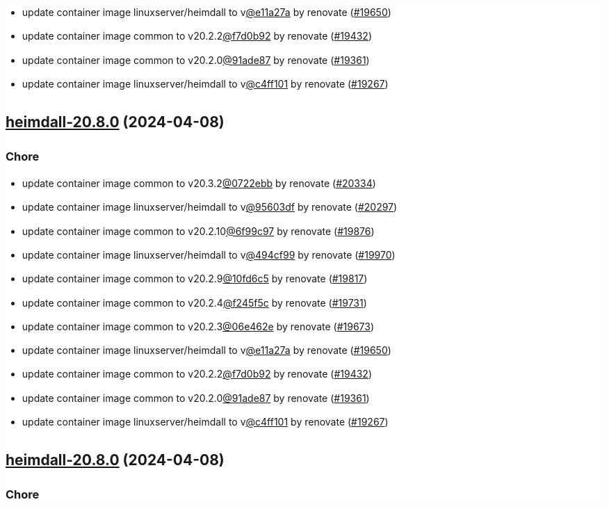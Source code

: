 - update container image linuxserver/heimdall to v[@e11a27a](https://github.com/e11a27a) by renovate ([#19650](https://github.com/truecharts/charts/issues/19650))

- update container image common to v20.2.2[@f7d0b92](https://github.com/f7d0b92) by renovate ([#19432](https://github.com/truecharts/charts/issues/19432))

- update container image common to v20.2.0[@91ade87](https://github.com/91ade87) by renovate ([#19361](https://github.com/truecharts/charts/issues/19361))

- update container image linuxserver/heimdall to v[@c4ff101](https://github.com/c4ff101) by renovate ([#19267](https://github.com/truecharts/charts/issues/19267))


## [heimdall-20.8.0](https://github.com/truecharts/charts/compare/heimdall-20.6.0...heimdall-20.8.0) (2024-04-08)

### Chore



- update container image common to v20.3.2[@0722ebb](https://github.com/0722ebb) by renovate ([#20334](https://github.com/truecharts/charts/issues/20334))

- update container image linuxserver/heimdall to v[@95603df](https://github.com/95603df) by renovate ([#20297](https://github.com/truecharts/charts/issues/20297))

- update container image common to v20.2.10[@6f99c97](https://github.com/6f99c97) by renovate ([#19876](https://github.com/truecharts/charts/issues/19876))

- update container image linuxserver/heimdall to v[@494cf99](https://github.com/494cf99) by renovate ([#19970](https://github.com/truecharts/charts/issues/19970))

- update container image common to v20.2.9[@10fd6c5](https://github.com/10fd6c5) by renovate ([#19817](https://github.com/truecharts/charts/issues/19817))

- update container image common to v20.2.4[@f245f5c](https://github.com/f245f5c) by renovate ([#19731](https://github.com/truecharts/charts/issues/19731))

- update container image common to v20.2.3[@06e462e](https://github.com/06e462e) by renovate ([#19673](https://github.com/truecharts/charts/issues/19673))

- update container image linuxserver/heimdall to v[@e11a27a](https://github.com/e11a27a) by renovate ([#19650](https://github.com/truecharts/charts/issues/19650))

- update container image common to v20.2.2[@f7d0b92](https://github.com/f7d0b92) by renovate ([#19432](https://github.com/truecharts/charts/issues/19432))

- update container image common to v20.2.0[@91ade87](https://github.com/91ade87) by renovate ([#19361](https://github.com/truecharts/charts/issues/19361))

- update container image linuxserver/heimdall to v[@c4ff101](https://github.com/c4ff101) by renovate ([#19267](https://github.com/truecharts/charts/issues/19267))


## [heimdall-20.8.0](https://github.com/truecharts/charts/compare/heimdall-20.6.0...heimdall-20.8.0) (2024-04-08)

### Chore
